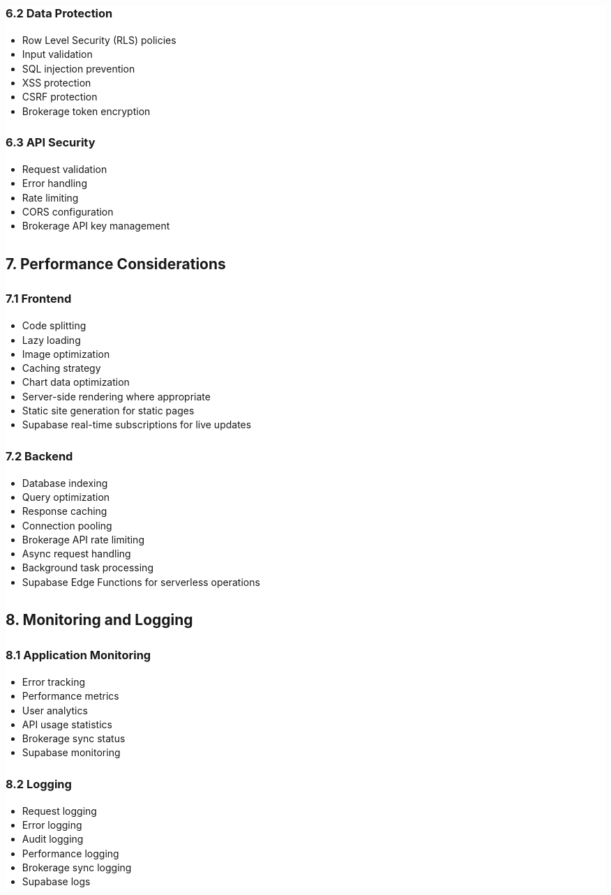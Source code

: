 ### 6.2 Data Protection
- Row Level Security (RLS) policies
- Input validation
- SQL injection prevention
- XSS protection
- CSRF protection
- Brokerage token encryption

### 6.3 API Security
- Request validation
- Error handling
- Rate limiting
- CORS configuration
- Brokerage API key management

## 7. Performance Considerations

### 7.1 Frontend
- Code splitting
- Lazy loading
- Image optimization
- Caching strategy
- Chart data optimization
- Server-side rendering where appropriate
- Static site generation for static pages
- Supabase real-time subscriptions for live updates

### 7.2 Backend
- Database indexing
- Query optimization
- Response caching
- Connection pooling
- Brokerage API rate limiting
- Async request handling
- Background task processing
- Supabase Edge Functions for serverless operations

## 8. Monitoring and Logging

### 8.1 Application Monitoring
- Error tracking
- Performance metrics
- User analytics
- API usage statistics
- Brokerage sync status
- Supabase monitoring

### 8.2 Logging
- Request logging
- Error logging
- Audit logging
- Performance logging
- Brokerage sync logging
- Supabase logs
